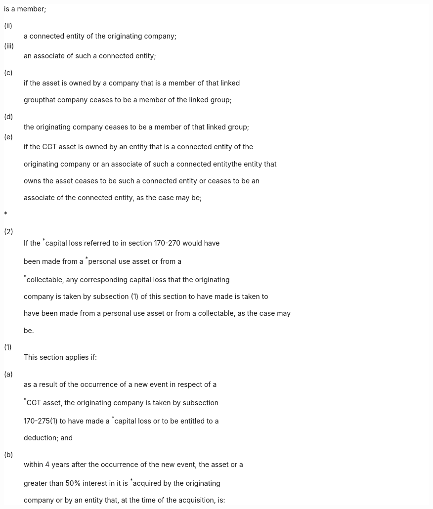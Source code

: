 is a member;</dd>

<dt>(ii)</dt><dd>a connected entity of the originating company;</dd>

<dt>(iii)</dt><dd>an associate of such a connected entity;

</dd>

</dl></dl></dl>
<dl compact=""><dl compact="">

<dt>(c)</dt><dd>if the asset is owned by a company that is a member of that linked

group&#151;that company ceases to be a member of the linked group;</dd>

<dt>(d)</dt><dd>the originating company ceases to be a member of that linked group;</dd>

<dt>(e)</dt><dd>if the CGT asset is owned by an entity that is a connected entity of the

originating company or an associate of such a connected entity&#151;the entity that

owns the asset ceases to be such a connected entity or ceases to be an

associate of the connected entity, as the case may be;

</dd>

</dl></dl>
*
<dl compact="">

<dt>(2)</dt><dd>If the <sup>*</sup>capital loss referred to in section 170-270 would have

been made from a <sup>*</sup>personal use asset or from a

<sup>*</sup>collectable, any corresponding capital loss that the originating

company is taken by subsection (1) of this section to have made is taken to

have been made from a personal use asset or from a collectable, as the case may

be.

</dd> </dl>
<dl compact="">

<dt>(1)</dt><dd>This section applies if:

</dd> </dl>
<dl compact=""><dl compact="">

<dt>(a)</dt><dd>as a result of the occurrence of a new event in respect of a

<sup>*</sup>CGT asset, the originating company is taken by subsection

170-275(1) to have made a <sup>*</sup>capital loss or to be entitled to a

deduction; and</dd>

<dt>(b)</dt><dd>within 4 years after the occurrence of the new event, the asset or a

greater than 50% interest in it is <sup>*</sup>acquired by the originating

company or by an entity that, at the time of the acquisition, is:
